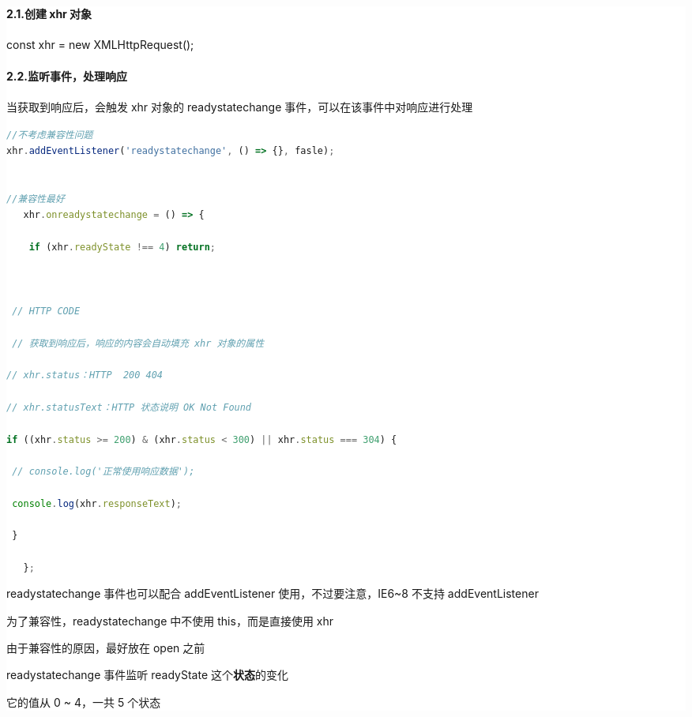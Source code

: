 #### 2.1.创建 xhr 对象

   const xhr = new XMLHttpRequest();



#### 2.2.监听事件，处理响应

   当获取到响应后，会触发 xhr 对象的 readystatechange 事件，可以在该事件中对响应进行处理



   ```js
   //不考虑兼容性问题
   xhr.addEventListener('readystatechange', () => {}, fasle);
   
   
   //兼容性最好
      xhr.onreadystatechange = () => {
   
   ​    if (xhr.readyState !== 4) return;
   
   
   
    // HTTP CODE
   
    // 获取到响应后，响应的内容会自动填充 xhr 对象的属性
   
   // xhr.status：HTTP  200 404
   
   // xhr.statusText：HTTP 状态说明 OK Not Found
   
   if ((xhr.status >= 200) & (xhr.status < 300) || xhr.status === 304) {
   
    // console.log('正常使用响应数据');
   
    console.log(xhr.responseText);
   
    }
   
      };
   
   
   ```



   readystatechange 事件也可以配合 addEventListener 使用，不过要注意，IE6~8 不支持 addEventListener

   为了兼容性，readystatechange 中不使用 this，而是直接使用 xhr

   由于兼容性的原因，最好放在 open 之前



   readystatechange 事件监听 readyState 这个**状态**的变化

   它的值从 0 ~ 4，一共 5 个状态
